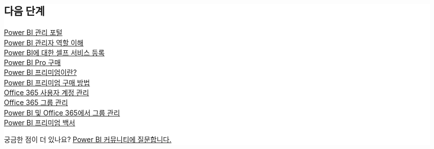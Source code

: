 ## <a name="next-steps"></a>다음 단계
[Power BI 관리 포털](service-admin-portal.md)  
[Power BI 관리자 역할 이해](service-admin-role.md)  
[Power BI에 대한 셀프 서비스 등록](service-self-service-signup-for-power-bi.md)  
[Power BI Pro 구매](service-admin-purchasing-power-bi-pro.md)  
[Power BI 프리미엄이란?](service-premium.md)  
[Power BI 프리미엄 구매 방법](service-admin-premium-purchase.md)  
[Office 365 사용자 계정 관리](https://technet.microsoft.com/library/office-365-user-account-management.aspx)  
[Office 365 그룹 관리](https://support.office.com/Article/Find-help-about-Groups-in-Office-365-7a9b321f-b76a-4d53-b98b-a2b0b7946de1)  
[Power BI 및 Office 365에서 그룹 관리](service-manage-app-workspace-in-power-bi-and-office-365.md)  
[Power BI 프리미엄 백서](https://aka.ms/pbipremiumwhitepaper)  

궁금한 점이 더 있나요? [Power BI 커뮤니티에 질문합니다.](http://community.powerbi.com/)